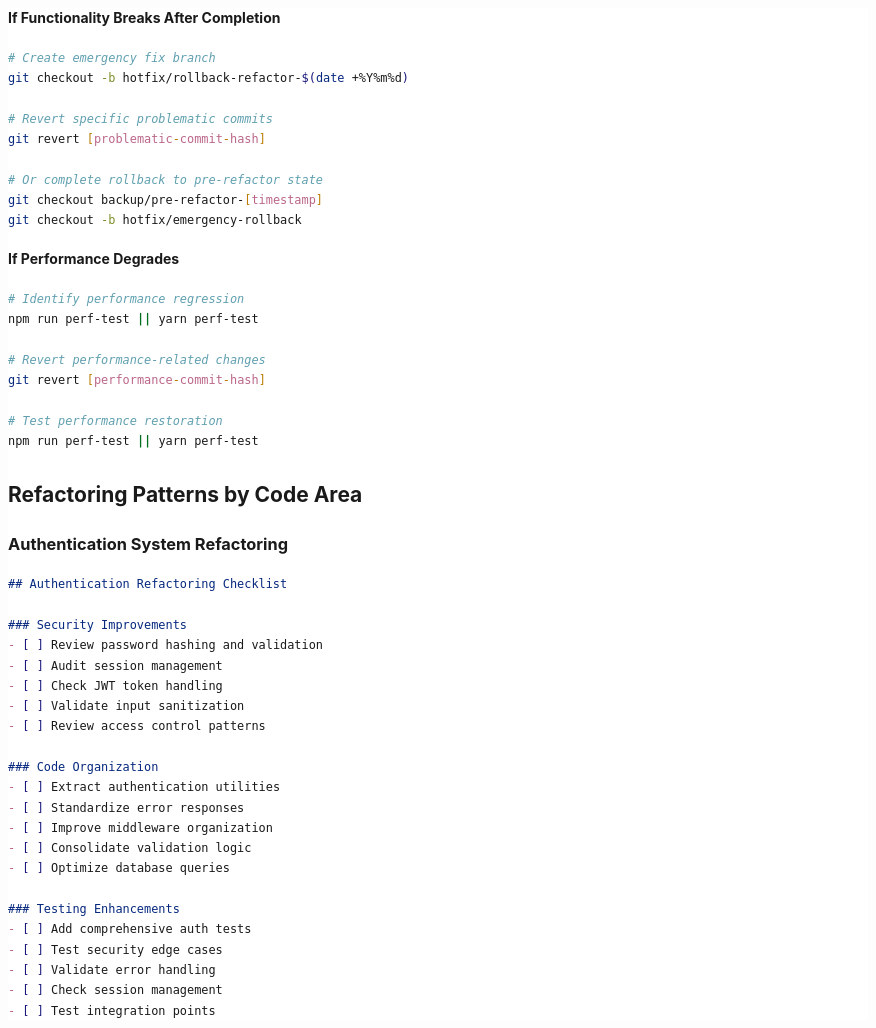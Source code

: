 #### If Functionality Breaks After Completion
```bash
# Create emergency fix branch
git checkout -b hotfix/rollback-refactor-$(date +%Y%m%d)

# Revert specific problematic commits
git revert [problematic-commit-hash]

# Or complete rollback to pre-refactor state
git checkout backup/pre-refactor-[timestamp]
git checkout -b hotfix/emergency-rollback
```

#### If Performance Degrades
```bash
# Identify performance regression
npm run perf-test || yarn perf-test

# Revert performance-related changes
git revert [performance-commit-hash]

# Test performance restoration
npm run perf-test || yarn perf-test
```

## Refactoring Patterns by Code Area

### Authentication System Refactoring
```markdown
## Authentication Refactoring Checklist

### Security Improvements
- [ ] Review password hashing and validation
- [ ] Audit session management
- [ ] Check JWT token handling
- [ ] Validate input sanitization
- [ ] Review access control patterns

### Code Organization
- [ ] Extract authentication utilities
- [ ] Standardize error responses
- [ ] Improve middleware organization
- [ ] Consolidate validation logic
- [ ] Optimize database queries

### Testing Enhancements
- [ ] Add comprehensive auth tests
- [ ] Test security edge cases
- [ ] Validate error handling
- [ ] Check session management
- [ ] Test integration points
```
